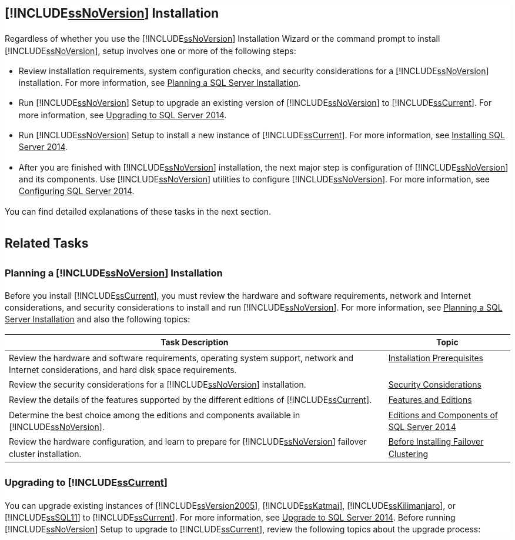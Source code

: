 ## [!INCLUDE[ssNoVersion](../includes/ssnoversion-md.md)] Installation  
 Regardless of whether you use the [!INCLUDE[ssNoVersion](../includes/ssnoversion-md.md)] Installation Wizard or the command prompt to install [!INCLUDE[ssNoVersion](../includes/ssnoversion-md.md)], setup involves one or more of the following steps:  
  
-   Review installation requirements, system configuration checks, and security considerations for a [!INCLUDE[ssNoVersion](../includes/ssnoversion-md.md)] installation.  For more information, see [Planning a SQL Server Installation](quick-start-installation-of-sql-server-2014.md#BKMK_BeforeYouInstall).  
  
-   Run [!INCLUDE[ssNoVersion](../includes/ssnoversion-md.md)] Setup to upgrade an existing version of [!INCLUDE[ssNoVersion](../includes/ssnoversion-md.md)] to [!INCLUDE[ssCurrent](../includes/sscurrent-md.md)]. For more information, see [Upgrading to SQL Server 2014](#BKMK_Upgrading).  
  
-   Run [!INCLUDE[ssNoVersion](../includes/ssnoversion-md.md)] Setup to install a new instance of [!INCLUDE[ssCurrent](../includes/sscurrent-md.md)]. For more information, see [Installing SQL Server 2014](#BKMK_Install).  
  
-   After you are finished with [!INCLUDE[ssNoVersion](../includes/ssnoversion-md.md)] installation, the next major step is configuration of [!INCLUDE[ssNoVersion](../includes/ssnoversion-md.md)] and its components. Use [!INCLUDE[ssNoVersion](../includes/ssnoversion-md.md)] utilities to configure [!INCLUDE[ssNoVersion](../includes/ssnoversion-md.md)]. For more information, see [Configuring SQL Server 2014](#BKMK_Configure).  
  
 You can find detailed explanations of these tasks in the next section.  
  
## Related Tasks  
  
###  <a name="BKMK_BeforeYouInstall"></a> Planning a [!INCLUDE[ssNoVersion](../includes/ssnoversion-md.md)] Installation  
 Before you install [!INCLUDE[ssCurrent](../includes/sscurrent-md.md)], you must review the hardware and software requirements, network and Internet considerations, and security considerations to install and run [!INCLUDE[ssNoVersion](../includes/ssnoversion-md.md)]. For more information, see [Planning a SQL Server Installation](../../2014/sql-server/install/planning-a-sql-server-installation.md) and also the following topics:  
  
|Task Description|Topic|  
|----------------------|-----------|  
|Review the hardware and software requirements, operating system support, network and Internet considerations, and hard disk space requirements.|[Installation Prerequisites](../sql-server/install/hardware-and-software-requirements-for-installing-sql-server.md)|  
|Review the security considerations for a [!INCLUDE[ssNoVersion](../includes/ssnoversion-md.md)] installation.|[Security Considerations](../../2014/sql-server/install/security-considerations-for-a-sql-server-installation.md)|  
|Review the details of the features supported by the different editions of [!INCLUDE[ssCurrent](../includes/sscurrent-md.md)].|[Features and Editions](features-supported-by-the-editions-of-sql-server-2014.md)|  
|Determine the best choice among the editions and components available in [!INCLUDE[ssNoVersion](../includes/ssnoversion-md.md)].|[Editions and Components of SQL Server 2014](../sql-server/editions-and-components-of-sql-server-2016.md)|  
|Review the hardware configuration, and learn to prepare for [!INCLUDE[ssNoVersion](../includes/ssnoversion-md.md)] failover cluster installation.|[Before Installing Failover Clustering](../sql-server/failover-clusters/install/before-installing-failover-clustering.md)|  
  
###  <a name="BKMK_Upgrading"></a> Upgrading to [!INCLUDE[ssCurrent](../includes/sscurrent-md.md)]  
 You can upgrade existing instances of [!INCLUDE[ssVersion2005](../includes/ssversion2005-md.md)], [!INCLUDE[ssKatmai](../includes/sskatmai-md.md)], [!INCLUDE[ssKilimanjaro](../includes/sskilimanjaro-md.md)], or [!INCLUDE[ssSQL11](../includes/sssql11-md.md)] to [!INCLUDE[ssCurrent](../includes/sscurrent-md.md)]. For more information, see [Upgrade to SQL Server 2014](../database-engine/install-windows/upgrade-sql-server.md). Before running [!INCLUDE[ssNoVersion](../includes/ssnoversion-md.md)] Setup to upgrade to [!INCLUDE[ssCurrent](../includes/sscurrent-md.md)], review the following topics about the upgrade process:  
  